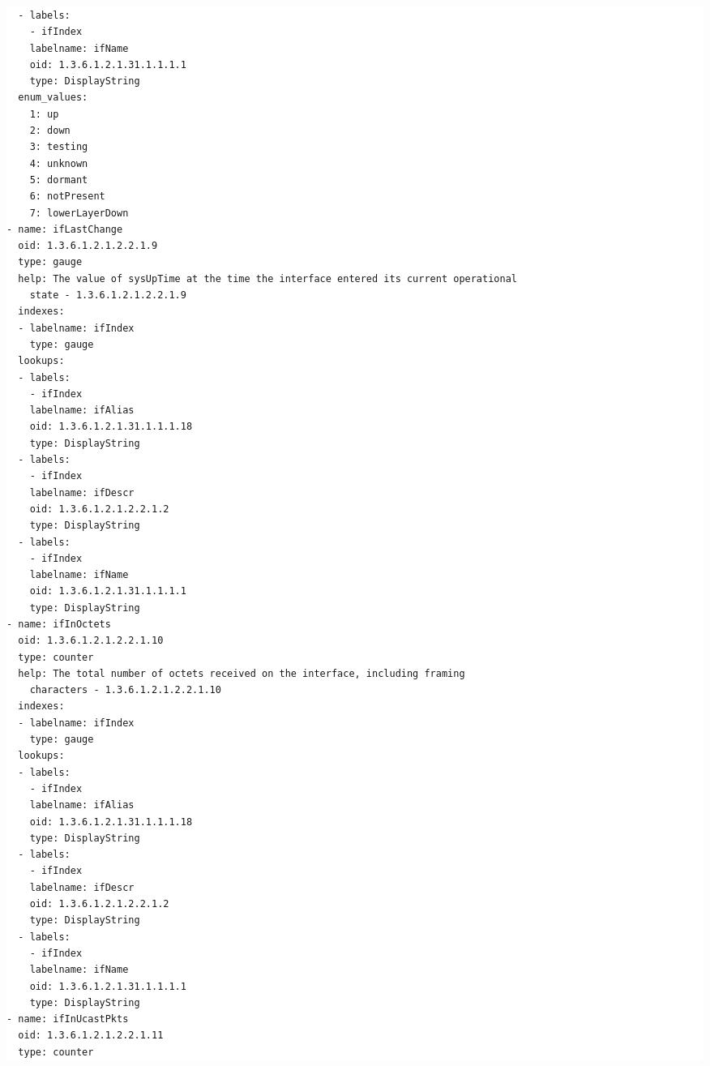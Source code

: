       - labels:
        - ifIndex
        labelname: ifName
        oid: 1.3.6.1.2.1.31.1.1.1.1
        type: DisplayString
      enum_values:
        1: up
        2: down
        3: testing
        4: unknown
        5: dormant
        6: notPresent
        7: lowerLayerDown
    - name: ifLastChange
      oid: 1.3.6.1.2.1.2.2.1.9
      type: gauge
      help: The value of sysUpTime at the time the interface entered its current operational
        state - 1.3.6.1.2.1.2.2.1.9
      indexes:
      - labelname: ifIndex
        type: gauge
      lookups:
      - labels:
        - ifIndex
        labelname: ifAlias
        oid: 1.3.6.1.2.1.31.1.1.1.18
        type: DisplayString
      - labels:
        - ifIndex
        labelname: ifDescr
        oid: 1.3.6.1.2.1.2.2.1.2
        type: DisplayString
      - labels:
        - ifIndex
        labelname: ifName
        oid: 1.3.6.1.2.1.31.1.1.1.1
        type: DisplayString
    - name: ifInOctets
      oid: 1.3.6.1.2.1.2.2.1.10
      type: counter
      help: The total number of octets received on the interface, including framing
        characters - 1.3.6.1.2.1.2.2.1.10
      indexes:
      - labelname: ifIndex
        type: gauge
      lookups:
      - labels:
        - ifIndex
        labelname: ifAlias
        oid: 1.3.6.1.2.1.31.1.1.1.18
        type: DisplayString
      - labels:
        - ifIndex
        labelname: ifDescr
        oid: 1.3.6.1.2.1.2.2.1.2
        type: DisplayString
      - labels:
        - ifIndex
        labelname: ifName
        oid: 1.3.6.1.2.1.31.1.1.1.1
        type: DisplayString
    - name: ifInUcastPkts
      oid: 1.3.6.1.2.1.2.2.1.11
      type: counter